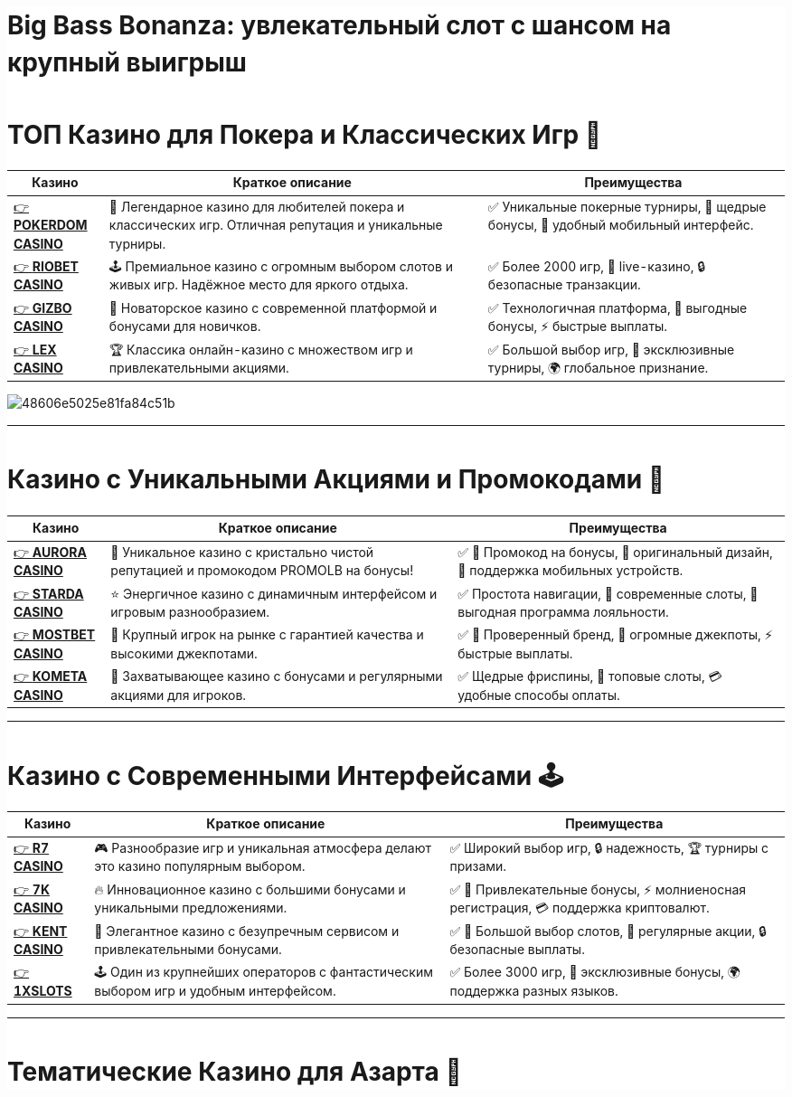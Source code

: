 # Big Bass Bonanza: увлекательный слот с шансом на крупный выигрыш
# ТОП Казино для Покера и Классических Игр 🎲

| Казино          | Краткое описание                                                                                           | Преимущества                                                                                   |
|------------------|-----------------------------------------------------------------------------------------------------------|-----------------------------------------------------------------------------------------------|
| [👉 **POKERDOM CASINO**](https://brandplay.link/Bxg7SC7H) | 🌟 Легендарное казино для любителей покера и классических игр. Отличная репутация и уникальные турниры. | ✅ Уникальные покерные турниры, 🎁 щедрые бонусы, 📱 удобный мобильный интерфейс.             |
| [👉 **RIOBET CASINO**](https://brandplay.link/dtx89f2L)   | 🕹️ Премиальное казино с огромным выбором слотов и живых игр. Надёжное место для яркого отдыха.  | ✅ Более 2000 игр, 🎰 live-казино, 🔒 безопасные транзакции.                                 |
| [👉 **GIZBO CASINO**](https://gizbo-tea02.com/c8e962e89)  | 🚀 Новаторское казино с современной платформой и бонусами для новичков.                          | ✅ Технологичная платформа, 🤑 выгодные бонусы, ⚡ быстрые выплаты.                          |
| [👉 **LEX CASINO**](https://brandplay.link/2HFTmBc8)      | 🏆 Классика онлайн-казино с множеством игр и привлекательными акциями.                          | ✅ Большой выбор игр, 💎 эксклюзивные турниры, 🌍 глобальное признание.                      |

![48606e5025e81fa84c51b](https://github.com/user-attachments/assets/05c903ee-a514-4648-8e72-aae13141fbc0)

---

# Казино с Уникальными Акциями и Промокодами 🌌

| Казино          | Краткое описание                                                                                           | Преимущества                                                                                   |
|------------------|-----------------------------------------------------------------------------------------------------------|-----------------------------------------------------------------------------------------------|
| [👉 **AURORA CASINO**](https://10trafic-stat2.com/click/668546566bcc6313411604c7/6766/15114/subaccount?promocode=PROMOLB) | 🌌 Уникальное казино с кристально чистой репутацией и промокодом PROMOLB на бонусы!            | ✅ 🎁 Промокод на бонусы, 🌟 оригинальный дизайн, 📱 поддержка мобильных устройств.         |
| [👉 **STARDA CASINO**](https://brandplay.link/cpFQbWKn)   | ⭐ Энергичное казино с динамичным интерфейсом и игровым разнообразием.                         | ✅ Простота навигации, 🎰 современные слоты, 💼 выгодная программа лояльности.              |
| [👉 **MOSTBET CASINO**](https://ktbtis024ifqfn0mst.com/beQs) | 🎯 Крупный игрок на рынке с гарантией качества и высокими джекпотами.                           | ✅ 🏅 Проверенный бренд, 💸 огромные джекпоты, ⚡ быстрые выплаты.                           |
| [👉 **KOMETA CASINO**](https://brandplay.link/tLG15CCb)   | 🌠 Захватывающее казино с бонусами и регулярными акциями для игроков.                           | ✅ Щедрые фриспины, 🎰 топовые слоты, 💳 удобные способы оплаты.                            |

---

# Казино с Современными Интерфейсами 🕹️

| Казино          | Краткое описание                                                                                           | Преимущества                                                                                   |
|------------------|-----------------------------------------------------------------------------------------------------------|-----------------------------------------------------------------------------------------------|
| [👉 **R7 CASINO**](https://brandplay.link/zPmNmTWG)       | 🎮 Разнообразие игр и уникальная атмосфера делают это казино популярным выбором.                 | ✅ Широкий выбор игр, 🔒 надежность, 🏆 турниры с призами.                                   |
| [👉 **7K CASINO**](https://brandplay.link/dd46bNgD)       | 🔥 Инновационное казино с большими бонусами и уникальными предложениями.                        | ✅ 🎁 Привлекательные бонусы, ⚡ молниеносная регистрация, 💳 поддержка криптовалют.        |
| [👉 **KENT CASINO**](https://brandplay.link/tj7BwCb4)     | 🏰 Элегантное казино с безупречным сервисом и привлекательными бонусами.                        | ✅ 🎰 Большой выбор слотов, 🌟 регулярные акции, 🔒 безопасные выплаты.                     |
| [👉 **1XSLOTS**](https://brandplay.link/R4xfxqdm)         | 🕹️ Один из крупнейших операторов с фантастическим выбором игр и удобным интерфейсом.            | ✅ Более 3000 игр, 🎁 эксклюзивные бонусы, 🌍 поддержка разных языков.                      |

---

# Тематические Казино для Азарта 🎨
